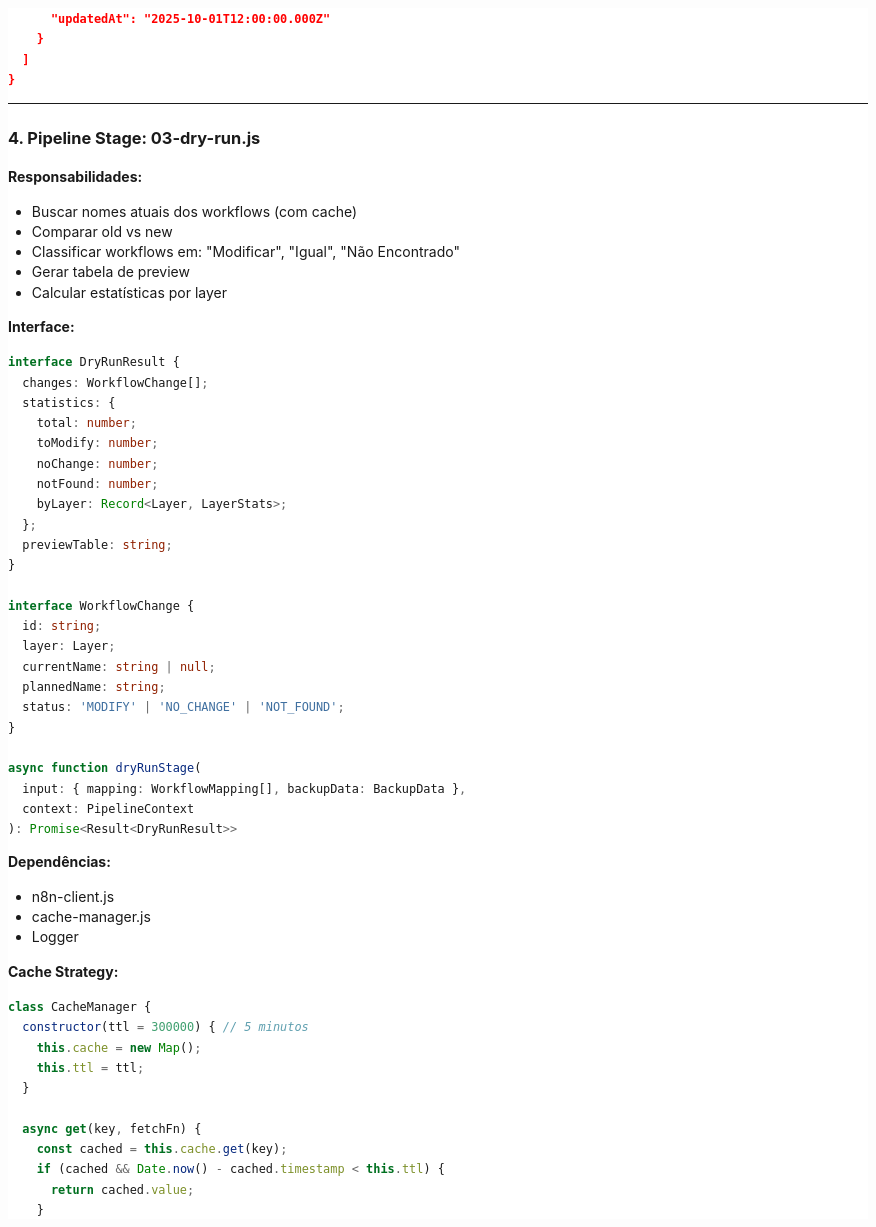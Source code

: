 ```json
      "updatedAt": "2025-10-01T12:00:00.000Z"
    }
  ]
}
```

---

### 4. Pipeline Stage: 03-dry-run.js

**Responsabilidades:**
- Buscar nomes atuais dos workflows (com cache)
- Comparar old vs new
- Classificar workflows em: "Modificar", "Igual", "Não Encontrado"
- Gerar tabela de preview
- Calcular estatísticas por layer

**Interface:**

```typescript
interface DryRunResult {
  changes: WorkflowChange[];
  statistics: {
    total: number;
    toModify: number;
    noChange: number;
    notFound: number;
    byLayer: Record<Layer, LayerStats>;
  };
  previewTable: string;
}

interface WorkflowChange {
  id: string;
  layer: Layer;
  currentName: string | null;
  plannedName: string;
  status: 'MODIFY' | 'NO_CHANGE' | 'NOT_FOUND';
}

async function dryRunStage(
  input: { mapping: WorkflowMapping[], backupData: BackupData },
  context: PipelineContext
): Promise<Result<DryRunResult>>
```

**Dependências:**
- n8n-client.js
- cache-manager.js
- Logger

**Cache Strategy:**

```javascript
class CacheManager {
  constructor(ttl = 300000) { // 5 minutos
    this.cache = new Map();
    this.ttl = ttl;
  }

  async get(key, fetchFn) {
    const cached = this.cache.get(key);
    if (cached && Date.now() - cached.timestamp < this.ttl) {
      return cached.value;
    }

```